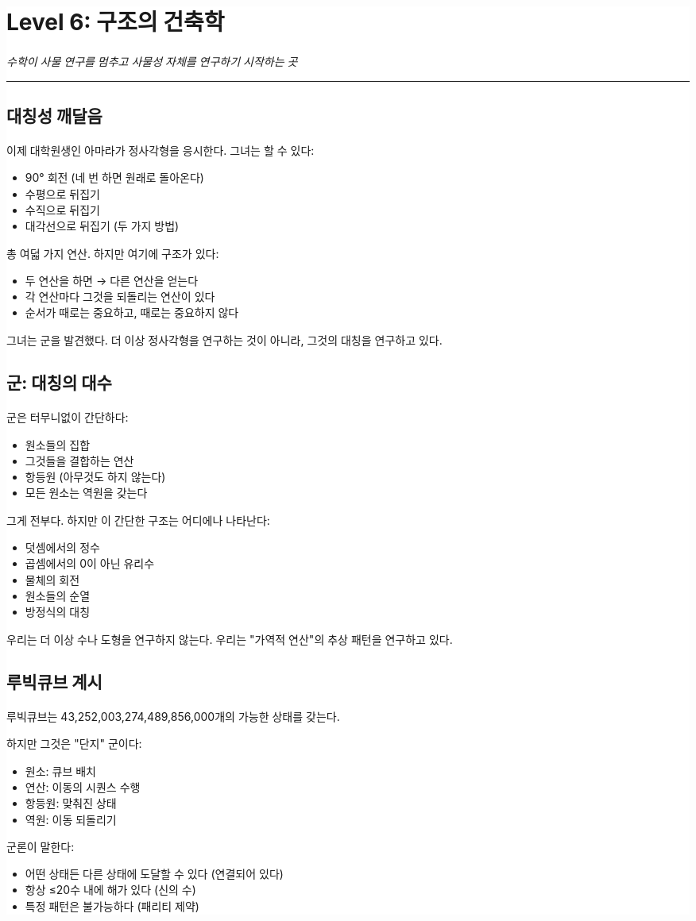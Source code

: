 # Level 6: 구조의 건축학

*수학이 사물 연구를 멈추고 사물성 자체를 연구하기 시작하는 곳*

---

## 대칭성 깨달음

이제 대학원생인 아마라가 정사각형을 응시한다. 그녀는 할 수 있다:
- 90° 회전 (네 번 하면 원래로 돌아온다)
- 수평으로 뒤집기
- 수직으로 뒤집기
- 대각선으로 뒤집기 (두 가지 방법)

총 여덟 가지 연산. 하지만 여기에 구조가 있다:
- 두 연산을 하면 → 다른 연산을 얻는다
- 각 연산마다 그것을 되돌리는 연산이 있다
- 순서가 때로는 중요하고, 때로는 중요하지 않다

그녀는 군을 발견했다. 더 이상 정사각형을 연구하는 것이 아니라, 그것의 대칭을 연구하고 있다.

## 군: 대칭의 대수

군은 터무니없이 간단하다:
- 원소들의 집합
- 그것들을 결합하는 연산
- 항등원 (아무것도 하지 않는다)
- 모든 원소는 역원을 갖는다

그게 전부다. 하지만 이 간단한 구조는 어디에나 나타난다:
- 덧셈에서의 정수
- 곱셈에서의 0이 아닌 유리수
- 물체의 회전
- 원소들의 순열
- 방정식의 대칭

우리는 더 이상 수나 도형을 연구하지 않는다. 우리는 "가역적 연산"의 추상 패턴을 연구하고 있다.

## 루빅큐브 계시

루빅큐브는 43,252,003,274,489,856,000개의 가능한 상태를 갖는다.

하지만 그것은 "단지" 군이다:
- 원소: 큐브 배치
- 연산: 이동의 시퀀스 수행
- 항등원: 맞춰진 상태
- 역원: 이동 되돌리기

군론이 말한다:
- 어떤 상태든 다른 상태에 도달할 수 있다 (연결되어 있다)
- 항상 ≤20수 내에 해가 있다 (신의 수)
- 특정 패턴은 불가능하다 (패리티 제약)
